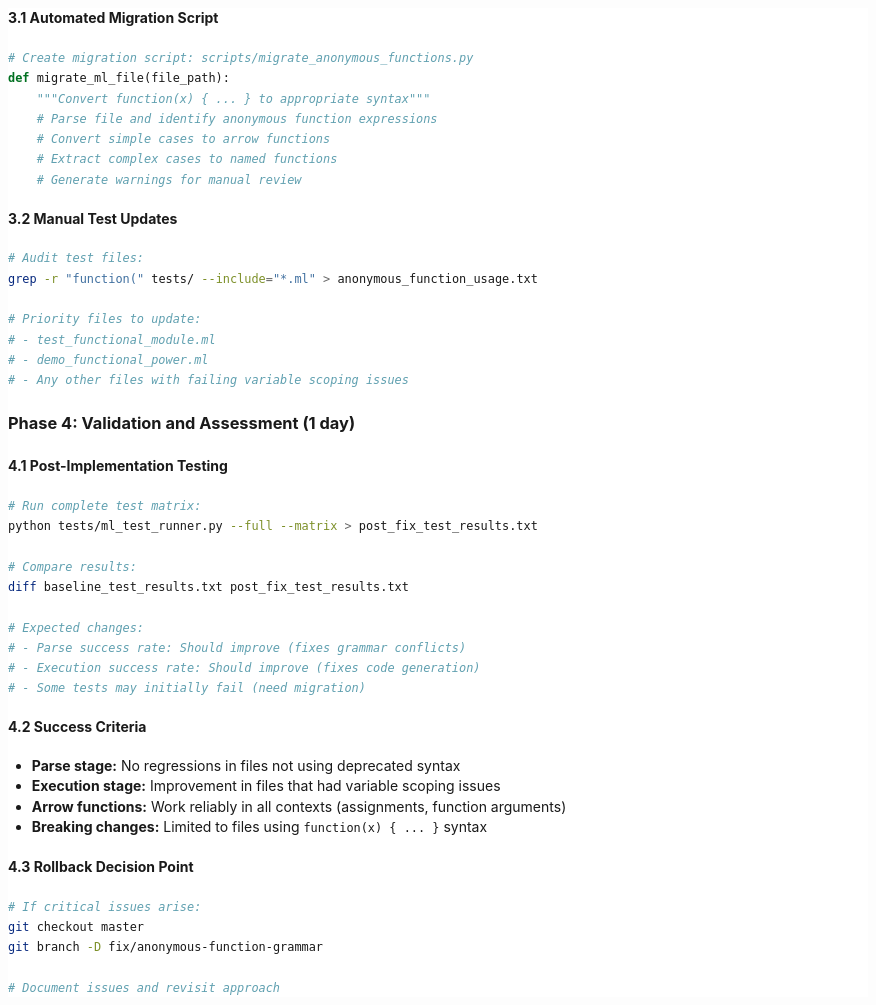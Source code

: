 #### 3.1 Automated Migration Script
```python
# Create migration script: scripts/migrate_anonymous_functions.py
def migrate_ml_file(file_path):
    """Convert function(x) { ... } to appropriate syntax"""
    # Parse file and identify anonymous function expressions
    # Convert simple cases to arrow functions
    # Extract complex cases to named functions
    # Generate warnings for manual review
```

#### 3.2 Manual Test Updates
```bash
# Audit test files:
grep -r "function(" tests/ --include="*.ml" > anonymous_function_usage.txt

# Priority files to update:
# - test_functional_module.ml
# - demo_functional_power.ml
# - Any other files with failing variable scoping issues
```

### Phase 4: Validation and Assessment (1 day)

#### 4.1 Post-Implementation Testing
```bash
# Run complete test matrix:
python tests/ml_test_runner.py --full --matrix > post_fix_test_results.txt

# Compare results:
diff baseline_test_results.txt post_fix_test_results.txt

# Expected changes:
# - Parse success rate: Should improve (fixes grammar conflicts)
# - Execution success rate: Should improve (fixes code generation)
# - Some tests may initially fail (need migration)
```

#### 4.2 Success Criteria
- **Parse stage:** No regressions in files not using deprecated syntax
- **Execution stage:** Improvement in files that had variable scoping issues
- **Arrow functions:** Work reliably in all contexts (assignments, function arguments)
- **Breaking changes:** Limited to files using `function(x) { ... }` syntax

#### 4.3 Rollback Decision Point
```bash
# If critical issues arise:
git checkout master
git branch -D fix/anonymous-function-grammar

# Document issues and revisit approach
```

